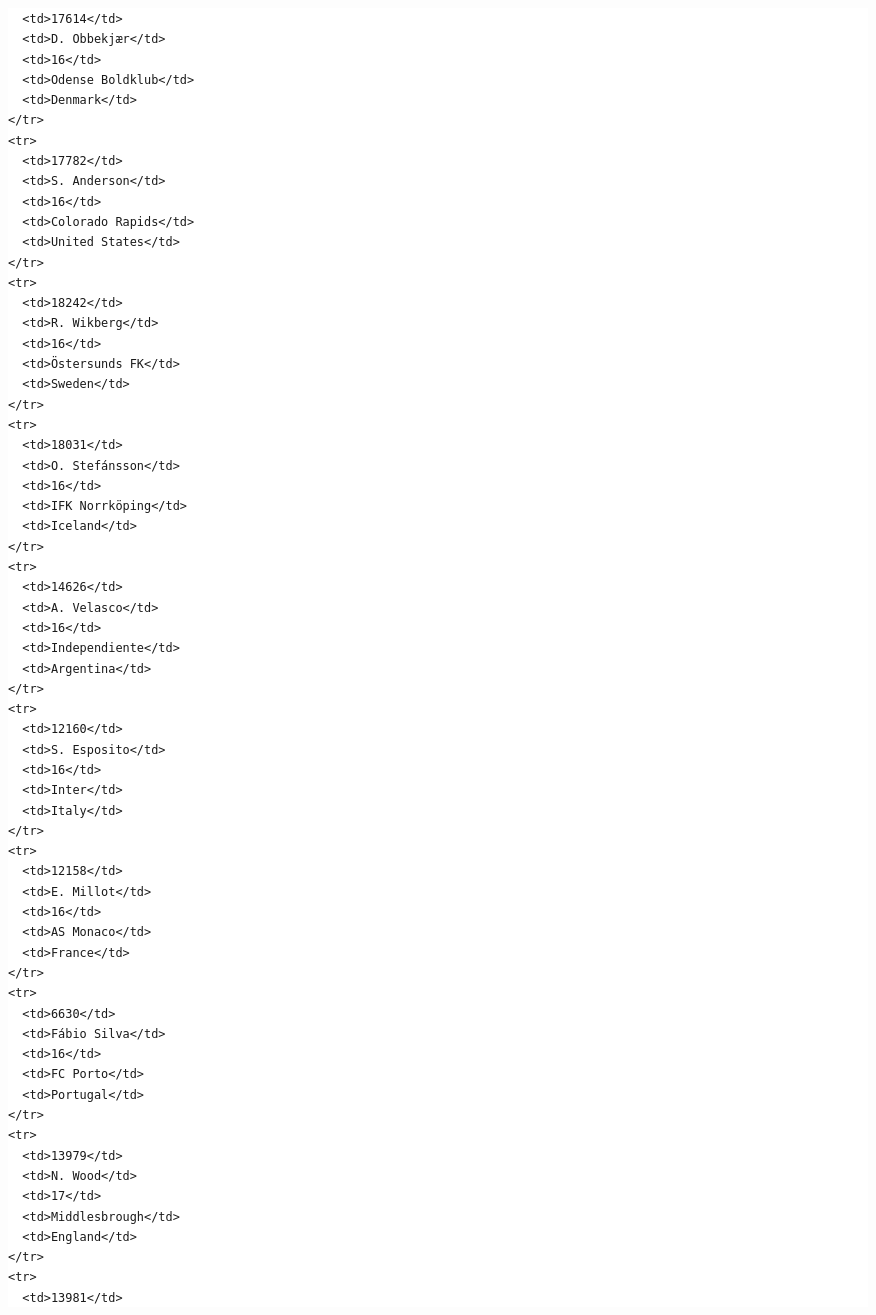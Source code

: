       <td>17614</td>
      <td>D. Obbekjær</td>
      <td>16</td>
      <td>Odense Boldklub</td>
      <td>Denmark</td>
    </tr>
    <tr>
      <td>17782</td>
      <td>S. Anderson</td>
      <td>16</td>
      <td>Colorado Rapids</td>
      <td>United States</td>
    </tr>
    <tr>
      <td>18242</td>
      <td>R. Wikberg</td>
      <td>16</td>
      <td>Östersunds FK</td>
      <td>Sweden</td>
    </tr>
    <tr>
      <td>18031</td>
      <td>O. Stefánsson</td>
      <td>16</td>
      <td>IFK Norrköping</td>
      <td>Iceland</td>
    </tr>
    <tr>
      <td>14626</td>
      <td>A. Velasco</td>
      <td>16</td>
      <td>Independiente</td>
      <td>Argentina</td>
    </tr>
    <tr>
      <td>12160</td>
      <td>S. Esposito</td>
      <td>16</td>
      <td>Inter</td>
      <td>Italy</td>
    </tr>
    <tr>
      <td>12158</td>
      <td>E. Millot</td>
      <td>16</td>
      <td>AS Monaco</td>
      <td>France</td>
    </tr>
    <tr>
      <td>6630</td>
      <td>Fábio Silva</td>
      <td>16</td>
      <td>FC Porto</td>
      <td>Portugal</td>
    </tr>
    <tr>
      <td>13979</td>
      <td>N. Wood</td>
      <td>17</td>
      <td>Middlesbrough</td>
      <td>England</td>
    </tr>
    <tr>
      <td>13981</td>
